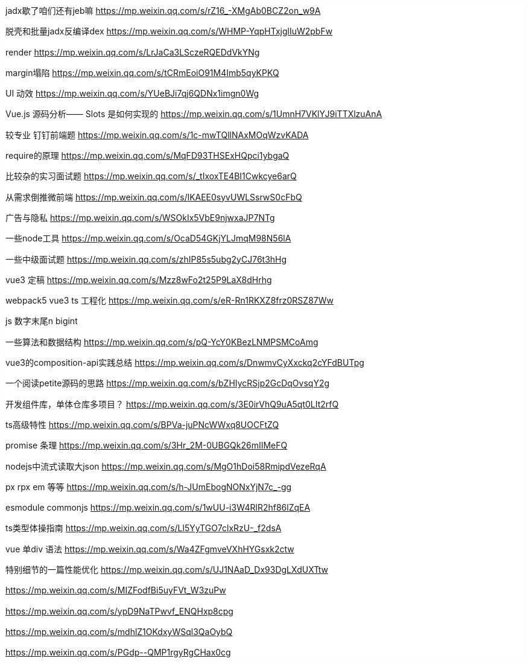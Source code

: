 jadx歇了咱们还有jeb嘛  https://mp.weixin.qq.com/s/rZ16_-XMgAb0BCZ2on_w9A

脱壳和批量jadx反编译dex https://mp.weixin.qq.com/s/WHMP-YqpHTxjglIuW2pbFw

render https://mp.weixin.qq.com/s/LrJaCa3LSczeRQEDdVkYNg

margin塌陷 https://mp.weixin.qq.com/s/tCRmEoiO91M4Imb5qyKPKQ

UI 动效 https://mp.weixin.qq.com/s/YUeBJi7qj6QDNx1imgn0Wg

Vue.js 源码分析—— Slots 是如何实现的    https://mp.weixin.qq.com/s/1UmnH7VKlYJ9iTTXlzuAnA

较专业 钉钉前端题  https://mp.weixin.qq.com/s/1c-mwTQllNAxMOqWzvKADA

require的原理 https://mp.weixin.qq.com/s/MqFD93THSExHQpci1ybgaQ

比较杂的实习面试题  https://mp.weixin.qq.com/s/_tIxoxTE4BI1Cwkcye6arQ

从需求倒推微前端  https://mp.weixin.qq.com/s/lKAEE0syvUWLSsrwS0cFbQ

广告与隐私 https://mp.weixin.qq.com/s/WSOkIx5VbE9njwxaJP7NTg

一些node工具  https://mp.weixin.qq.com/s/OcaD54GKjYLJmqM98N56lA

一些中级面试题 https://mp.weixin.qq.com/s/zhIP85s5ubg2yCJ76t3hHg

vue3 定稿 https://mp.weixin.qq.com/s/Mzz8wFo2t25P9LaX8dHrhg

webpack5 vue3 ts 工程化  https://mp.weixin.qq.com/s/eR-Rn1RKXZ8frz0RSZ87Ww

js 数字末尾n  bigint

一些算法和数据结构 https://mp.weixin.qq.com/s/pQ-YcY0KBezLNMPSMCoAmg

vue3的composition-api实践总结  https://mp.weixin.qq.com/s/DnwmvCyXxckq2cYFdBUTpg

一个阅读petite源码的思路 https://mp.weixin.qq.com/s/bZHIycRSjp2GcDqOvsqY2g

开发组件库，单体仓库多项目？ https://mp.weixin.qq.com/s/3E0irVhQ9uA5qt0LIt2rfQ

ts高级特性 https://mp.weixin.qq.com/s/BPVa-juPNcWWxq8UOCFtZQ

promise 条理 https://mp.weixin.qq.com/s/3Hr_2M-0UBGQk26mIIMeFQ

nodejs中流式读取大json https://mp.weixin.qq.com/s/MgO1hDoi58RmipdVezeRqA

px rpx em 等等 https://mp.weixin.qq.com/s/h-JUmEbogNONxYjN7c_-gg

esmodule commonjs  https://mp.weixin.qq.com/s/1wUU-i3W4RlR2hf86lZqEA

ts类型体操指南  https://mp.weixin.qq.com/s/Ll5YyTGO7clxRzU-_f2dsA

vue 单div 语法
https://mp.weixin.qq.com/s/Wa4ZFgmveVXhHYGsxk2ctw

特别细节的一篇性能优化 https://mp.weixin.qq.com/s/UJ1NAaD_Dx93DgLXdUXTtw

https://mp.weixin.qq.com/s/MIZFodfBi5uyFVt_W3zuPw

https://mp.weixin.qq.com/s/ypD9NaTPwvf_ENQHxp8cpg

https://mp.weixin.qq.com/s/mdhlZ1OKdxyWSql3QaOybQ

https://mp.weixin.qq.com/s/PGdp--QMP1rgyRgCHax0cg
